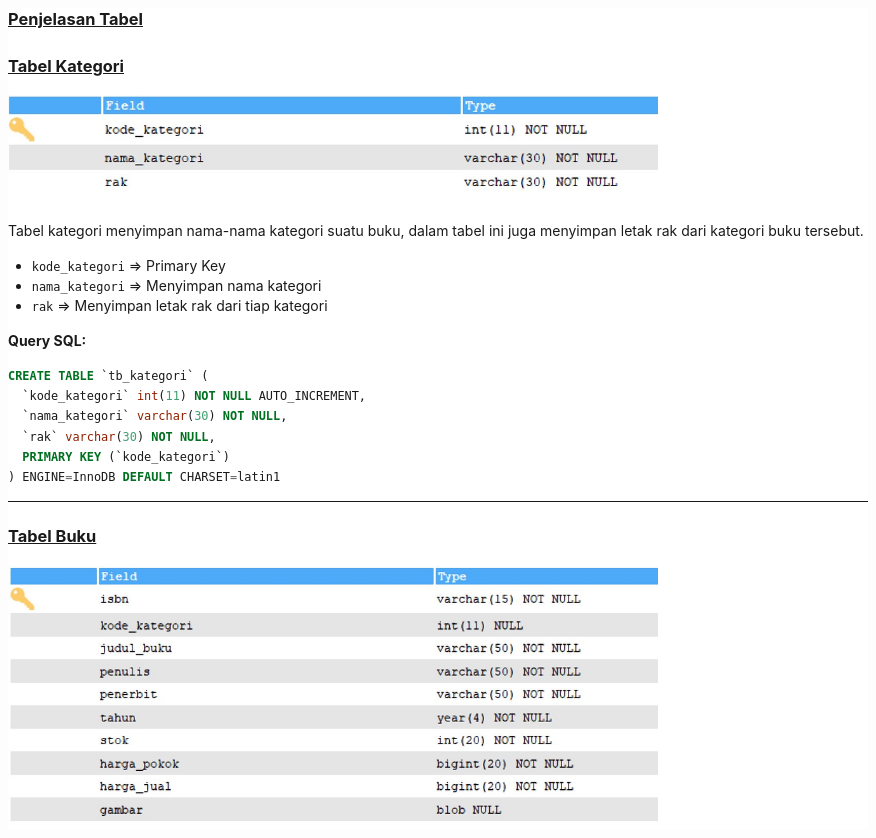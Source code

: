 
<a id="db-explanation"></a>

### [Penjelasan Tabel](#db-explanation)

<a id="tb-kategori"></a>

### [Tabel Kategori](#tb-kategori)

  <img src="screenshots/SS 2020-05-28 065912 - DB tb_kategori.jpg" alt="Tabel Kategori" width="650">
  
Tabel kategori menyimpan nama-nama kategori suatu buku, dalam tabel ini juga menyimpan letak rak dari kategori buku tersebut.

 - `kode_kategori` => Primary Key
 - `nama_kategori` => Menyimpan nama kategori
 - `rak`           => Menyimpan letak rak dari tiap kategori

**Query SQL:**
  ```sql
  CREATE TABLE `tb_kategori` (
    `kode_kategori` int(11) NOT NULL AUTO_INCREMENT,
    `nama_kategori` varchar(30) NOT NULL,
    `rak` varchar(30) NOT NULL,
    PRIMARY KEY (`kode_kategori`)
  ) ENGINE=InnoDB DEFAULT CHARSET=latin1
  ```

---

<a id="tb-buku"></a>

### [Tabel Buku](#tb-buku)

  <img src="screenshots/SS 2020-05-28 065729 - DB tb_buku.jpg" alt="Tabel Buku" width="650">
  